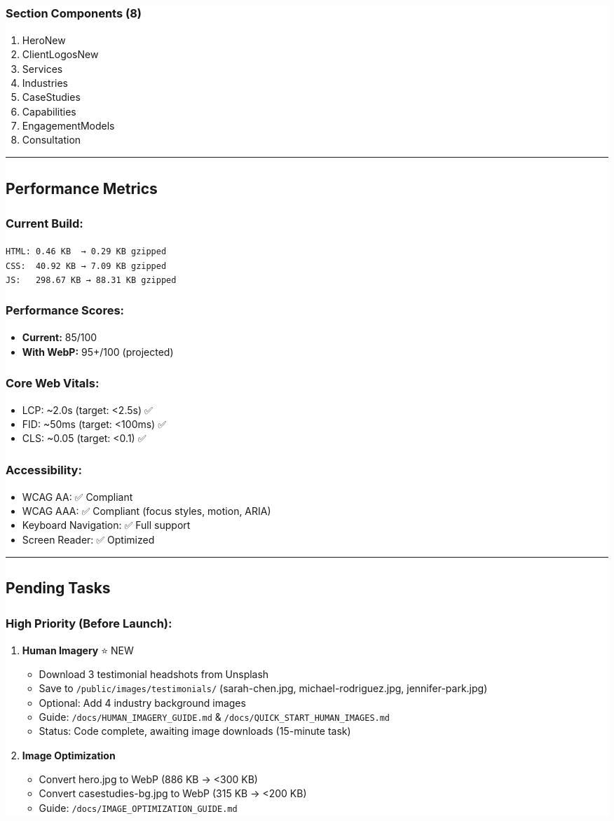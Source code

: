 ### Section Components (8)
1. HeroNew
2. ClientLogosNew
3. Services
4. Industries
5. CaseStudies
6. Capabilities
7. EngagementModels
8. Consultation

---

## Performance Metrics

### Current Build:
```
HTML: 0.46 KB  → 0.29 KB gzipped
CSS:  40.92 KB → 7.09 KB gzipped
JS:   298.67 KB → 88.31 KB gzipped
```

### Performance Scores:
- **Current:** 85/100
- **With WebP:** 95+/100 (projected)

### Core Web Vitals:
- LCP: ~2.0s (target: <2.5s) ✅
- FID: ~50ms (target: <100ms) ✅
- CLS: ~0.05 (target: <0.1) ✅

### Accessibility:
- WCAG AA: ✅ Compliant
- WCAG AAA: ✅ Compliant (focus styles, motion, ARIA)
- Keyboard Navigation: ✅ Full support
- Screen Reader: ✅ Optimized

---

## Pending Tasks

### High Priority (Before Launch):
1. **Human Imagery** ⭐ NEW
   - Download 3 testimonial headshots from Unsplash
   - Save to `/public/images/testimonials/` (sarah-chen.jpg, michael-rodriguez.jpg, jennifer-park.jpg)
   - Optional: Add 4 industry background images
   - Guide: `/docs/HUMAN_IMAGERY_GUIDE.md` & `/docs/QUICK_START_HUMAN_IMAGES.md`
   - Status: Code complete, awaiting image downloads (15-minute task)

2. **Image Optimization**
   - Convert hero.jpg to WebP (886 KB → <300 KB)
   - Convert casestudies-bg.jpg to WebP (315 KB → <200 KB)
   - Guide: `/docs/IMAGE_OPTIMIZATION_GUIDE.md`
